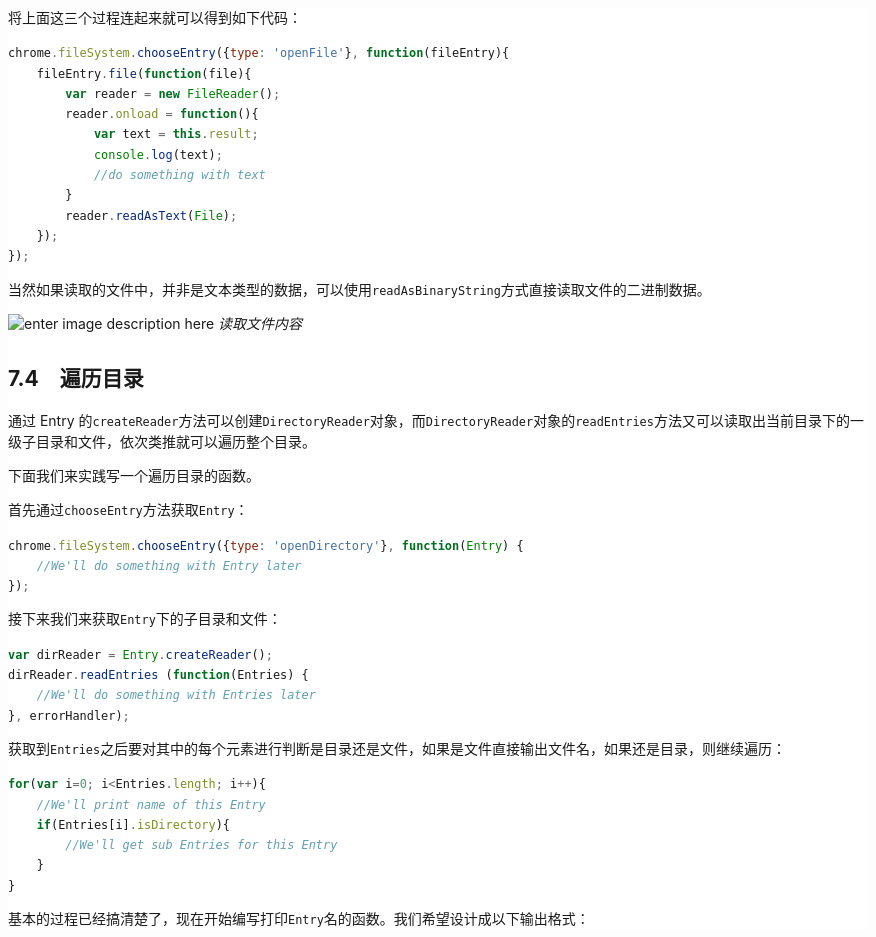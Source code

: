 将上面这三个过程连起来就可以得到如下代码：

```js
chrome.fileSystem.chooseEntry({type: 'openFile'}, function(fileEntry){
    fileEntry.file(function(file){
        var reader = new FileReader();
        reader.onload = function(){
            var text = this.result;
            console.log(text);
            //do something with text
        }
        reader.readAsText(File);
    });
}); 
```

当然如果读取的文件中，并非是文本类型的数据，可以使用`readAsBinaryString`方式直接读取文件的二进制数据。

![enter image description here](img/00053.jpeg)
*读取文件内容*

## 7.4　遍历目录

通过 Entry 的`createReader`方法可以创建`DirectoryReader`对象，而`DirectoryReader`对象的`readEntries`方法又可以读取出当前目录下的一级子目录和文件，依次类推就可以遍历整个目录。

下面我们来实践写一个遍历目录的函数。

首先通过`chooseEntry`方法获取`Entry`：

```js
chrome.fileSystem.chooseEntry({type: 'openDirectory'}, function(Entry) {
    //We'll do something with Entry later
}); 
```

接下来我们来获取`Entry`下的子目录和文件：

```js
var dirReader = Entry.createReader();
dirReader.readEntries (function(Entries) {
    //We'll do something with Entries later
}, errorHandler); 
```

获取到`Entries`之后要对其中的每个元素进行判断是目录还是文件，如果是文件直接输出文件名，如果还是目录，则继续遍历：

```js
for(var i=0; i<Entries.length; i++){
    //We'll print name of this Entry
    if(Entries[i].isDirectory){
        //We'll get sub Entries for this Entry
    }
} 
```

基本的过程已经搞清楚了，现在开始编写打印`Entry`名的函数。我们希望设计成以下输出格式：
